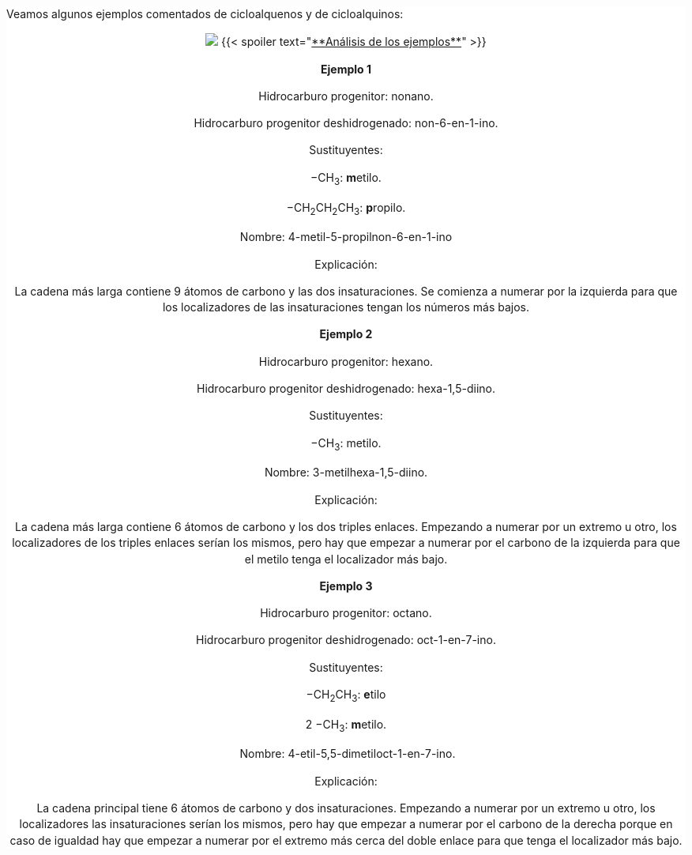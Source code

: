 Veamos algunos ejemplos comentados de cicloalquenos y de cicloalquinos:

<center>
    <img src="https://www.dropbox.com/scl/fi/7i5nsjau2zq2hblyyy8ec/Untitled_34_00001.svg?rlkey=6caa6zixmbs2sm5ipzhk1agir&raw=1" width="750"
         </center>
{{< spoiler text="<u>**Análisis de los ejemplos**</u>" >}}

**Ejemplo 1**

Hidrocarburo progenitor:  nonano.

Hidrocarburo progenitor deshidrogenado: non-6-en-1-ino.

Sustituyentes: 

$\mathrm{-CH_3}$: **m**etilo.

$\mathrm{-CH_2CH_2CH_3}$: **p**ropilo​​​​​.

Nombre: 4-metil-5-propilnon-6-en-1-ino

Explicación: 

La cadena más larga contiene 9 átomos de carbono y las dos insaturaciones. Se comienza a numerar por la izquierda  para que los localizadores de las insaturaciones tengan los números más bajos.

**Ejemplo 2**

Hidrocarburo progenitor:  hexano.

Hidrocarburo progenitor deshidrogenado: hexa-1,5-diino.

Sustituyentes: 

$\mathrm{-CH_3}$: metilo​​​​​.

Nombre: 3-metilhexa-1,5-diino.

Explicación: 

La cadena más larga contiene 6 átomos de carbono y los dos triples enlaces. Empezando a numerar por un extremo u otro, los localizadores de los triples enlaces serían los mismos, pero hay que empezar a numerar por el carbono de la izquierda para que el metilo tenga el localizador más bajo.

**Ejemplo 3**

Hidrocarburo progenitor:  octano.

Hidrocarburo progenitor deshidrogenado: oct-1-en-7-ino.

Sustituyentes: 

$\mathrm{-CH_2CH_3}$: **e**tilo

2 $\mathrm{-CH_3}$: **m**etilo.

​         Nombre: 4-etil-5,5-dimetiloct-1-en-7-ino.

Explicación: 

La cadena principal tiene 6 átomos de carbono y dos insaturaciones. Empezando a numerar por un extremo u otro, los localizadores las insaturaciones serían los mismos, pero hay que empezar a numerar por el carbono de la derecha porque en caso de igualdad hay que empezar a numerar  por el extremo más cerca del doble enlace para que tenga el localizador más bajo.
